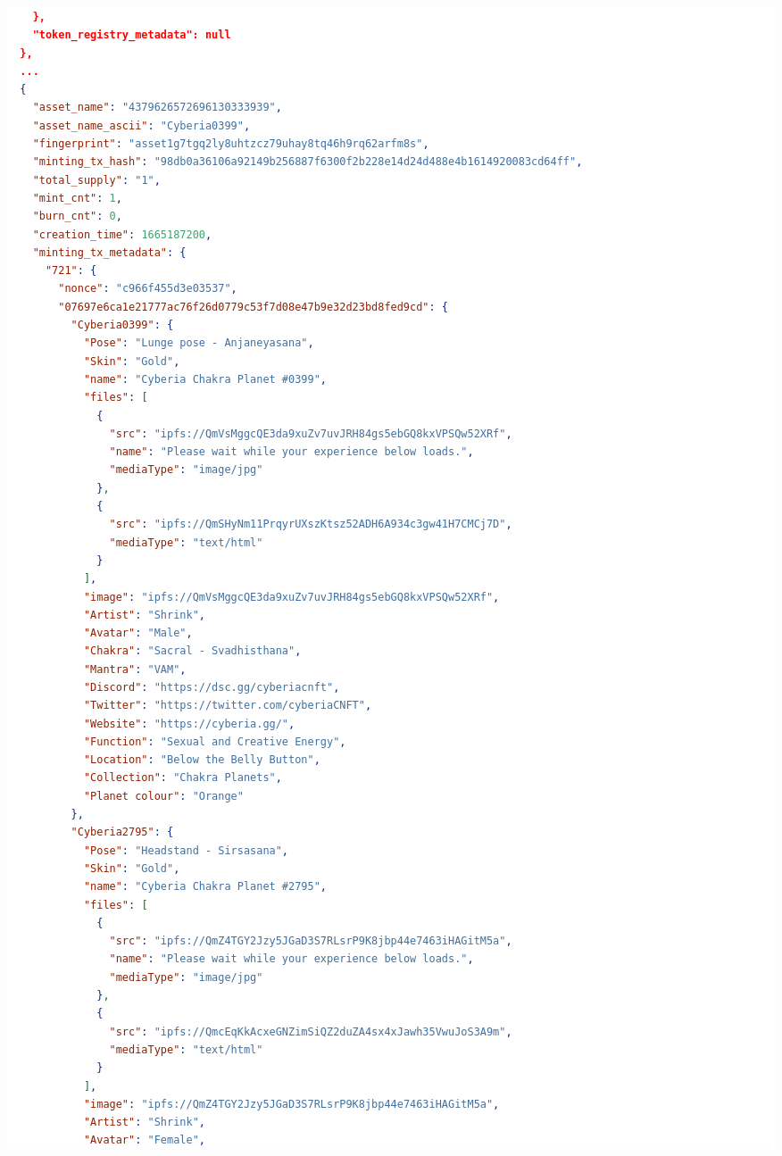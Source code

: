 ```json
    },
    "token_registry_metadata": null
  },
  ...
  {
    "asset_name": "4379626572696130333939",
    "asset_name_ascii": "Cyberia0399",
    "fingerprint": "asset1g7tgq2ly8uhtzcz79uhay8tq46h9rq62arfm8s",
    "minting_tx_hash": "98db0a36106a92149b256887f6300f2b228e14d24d488e4b1614920083cd64ff",
    "total_supply": "1",
    "mint_cnt": 1,
    "burn_cnt": 0,
    "creation_time": 1665187200,
    "minting_tx_metadata": {
      "721": {
        "nonce": "c966f455d3e03537",
        "07697e6ca1e21777ac76f26d0779c53f7d08e47b9e32d23bd8fed9cd": {
          "Cyberia0399": {
            "Pose": "Lunge pose - Anjaneyasana",
            "Skin": "Gold",
            "name": "Cyberia Chakra Planet #0399",
            "files": [
              {
                "src": "ipfs://QmVsMggcQE3da9xuZv7uvJRH84gs5ebGQ8kxVPSQw52XRf",
                "name": "Please wait while your experience below loads.",
                "mediaType": "image/jpg"
              },
              {
                "src": "ipfs://QmSHyNm11PrqyrUXszKtsz52ADH6A934c3gw41H7CMCj7D",
                "mediaType": "text/html"
              }
            ],
            "image": "ipfs://QmVsMggcQE3da9xuZv7uvJRH84gs5ebGQ8kxVPSQw52XRf",
            "Artist": "Shrink",
            "Avatar": "Male",
            "Chakra": "Sacral - Svadhisthana",
            "Mantra": "VAM",
            "Discord": "https://dsc.gg/cyberiacnft",
            "Twitter": "https://twitter.com/cyberiaCNFT",
            "Website": "https://cyberia.gg/",
            "Function": "Sexual and Creative Energy",
            "Location": "Below the Belly Button",
            "Collection": "Chakra Planets",
            "Planet colour": "Orange"
          },
          "Cyberia2795": {
            "Pose": "Headstand - Sirsasana",
            "Skin": "Gold",
            "name": "Cyberia Chakra Planet #2795",
            "files": [
              {
                "src": "ipfs://QmZ4TGY2Jzy5JGaD3S7RLsrP9K8jbp44e7463iHAGitM5a",
                "name": "Please wait while your experience below loads.",
                "mediaType": "image/jpg"
              },
              {
                "src": "ipfs://QmcEqKkAcxeGNZimSiQZ2duZA4sx4xJawh35VwuJoS3A9m",
                "mediaType": "text/html"
              }
            ],
            "image": "ipfs://QmZ4TGY2Jzy5JGaD3S7RLsrP9K8jbp44e7463iHAGitM5a",
            "Artist": "Shrink",
            "Avatar": "Female",
```